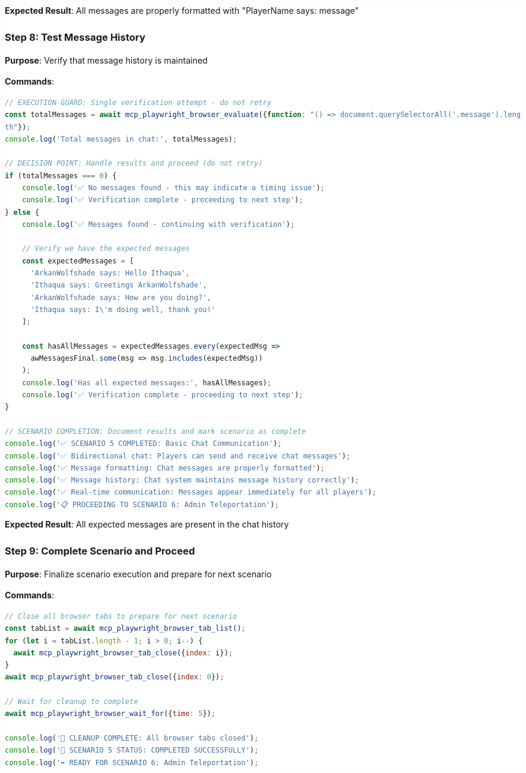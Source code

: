 **Expected Result**: All messages are properly formatted with "PlayerName says: message"

### Step 8: Test Message History

**Purpose**: Verify that message history is maintained

**Commands**:
```javascript
// EXECUTION GUARD: Single verification attempt - do not retry
const totalMessages = await mcp_playwright_browser_evaluate({function: "() => document.querySelectorAll('.message').length"});
console.log('Total messages in chat:', totalMessages);

// DECISION POINT: Handle results and proceed (do not retry)
if (totalMessages === 0) {
    console.log('✅ No messages found - this may indicate a timing issue');
    console.log('✅ Verification complete - proceeding to next step');
} else {
    console.log('✅ Messages found - continuing with verification');

    // Verify we have the expected messages
    const expectedMessages = [
      'ArkanWolfshade says: Hello Ithaqua',
      'Ithaqua says: Greetings ArkanWolfshade',
      'ArkanWolfshade says: How are you doing?',
      'Ithaqua says: I\'m doing well, thank you!'
    ];

    const hasAllMessages = expectedMessages.every(expectedMsg =>
      awMessagesFinal.some(msg => msg.includes(expectedMsg))
    );
    console.log('Has all expected messages:', hasAllMessages);
    console.log('✅ Verification complete - proceeding to next step');
}

// SCENARIO COMPLETION: Document results and mark scenario as complete
console.log('✅ SCENARIO 5 COMPLETED: Basic Chat Communication');
console.log('✅ Bidirectional chat: Players can send and receive chat messages');
console.log('✅ Message formatting: Chat messages are properly formatted');
console.log('✅ Message history: Chat system maintains message history correctly');
console.log('✅ Real-time communication: Messages appear immediately for all players');
console.log('📋 PROCEEDING TO SCENARIO 6: Admin Teleportation');
```

**Expected Result**: All expected messages are present in the chat history

### Step 9: Complete Scenario and Proceed

**Purpose**: Finalize scenario execution and prepare for next scenario

**Commands**:
```javascript
// Close all browser tabs to prepare for next scenario
const tabList = await mcp_playwright_browser_tab_list();
for (let i = tabList.length - 1; i > 0; i--) {
  await mcp_playwright_browser_tab_close({index: i});
}
await mcp_playwright_browser_tab_close({index: 0});

// Wait for cleanup to complete
await mcp_playwright_browser_wait_for({time: 5});

console.log('🧹 CLEANUP COMPLETE: All browser tabs closed');
console.log('🎯 SCENARIO 5 STATUS: COMPLETED SUCCESSFULLY');
console.log('➡️ READY FOR SCENARIO 6: Admin Teleportation');
```
